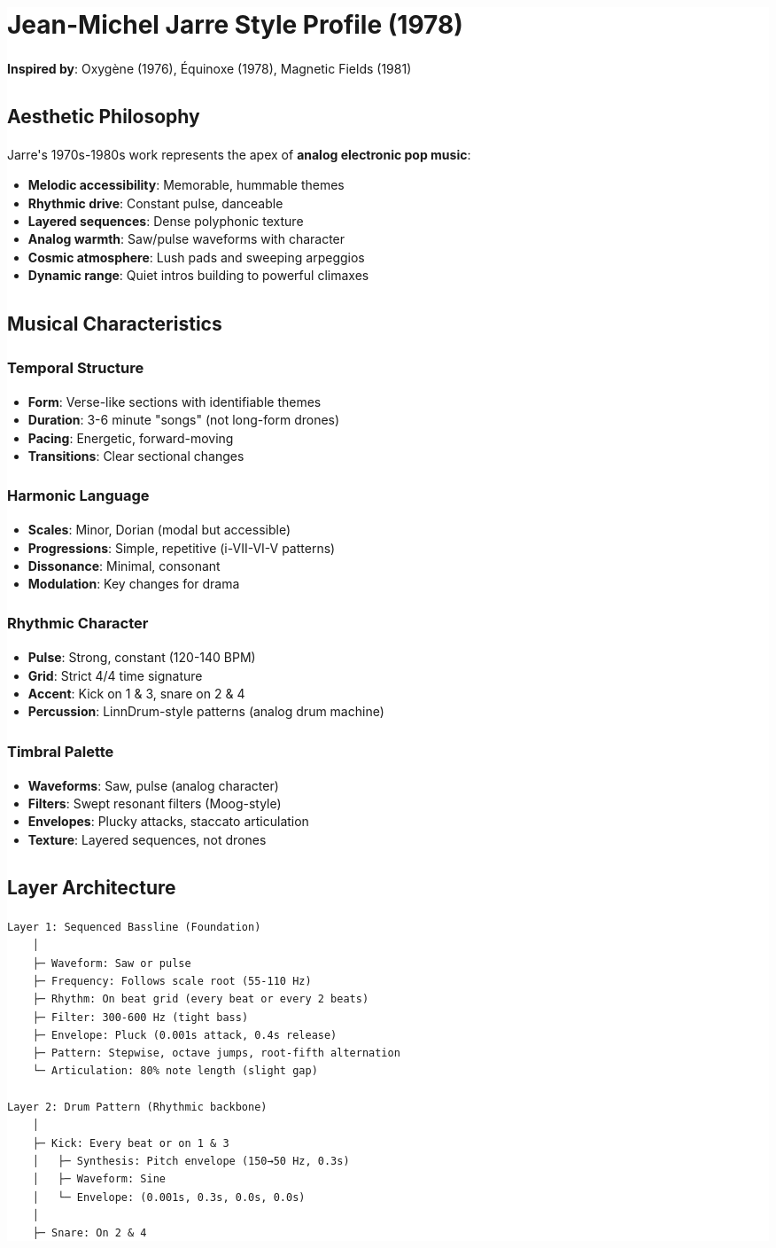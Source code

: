 # Jean-Michel Jarre Style Profile (1978)

**Inspired by**: Oxygène (1976), Équinoxe (1978), Magnetic Fields (1981)

## Aesthetic Philosophy

Jarre's 1970s-1980s work represents the apex of **analog electronic pop music**:
- **Melodic accessibility**: Memorable, hummable themes
- **Rhythmic drive**: Constant pulse, danceable
- **Layered sequences**: Dense polyphonic texture
- **Analog warmth**: Saw/pulse waveforms with character
- **Cosmic atmosphere**: Lush pads and sweeping arpeggios
- **Dynamic range**: Quiet intros building to powerful climaxes

## Musical Characteristics

### Temporal Structure
- **Form**: Verse-like sections with identifiable themes
- **Duration**: 3-6 minute "songs" (not long-form drones)
- **Pacing**: Energetic, forward-moving
- **Transitions**: Clear sectional changes

### Harmonic Language
- **Scales**: Minor, Dorian (modal but accessible)
- **Progressions**: Simple, repetitive (i-VII-VI-V patterns)
- **Dissonance**: Minimal, consonant
- **Modulation**: Key changes for drama

### Rhythmic Character
- **Pulse**: Strong, constant (120-140 BPM)
- **Grid**: Strict 4/4 time signature
- **Accent**: Kick on 1 & 3, snare on 2 & 4
- **Percussion**: LinnDrum-style patterns (analog drum machine)

### Timbral Palette
- **Waveforms**: Saw, pulse (analog character)
- **Filters**: Swept resonant filters (Moog-style)
- **Envelopes**: Plucky attacks, staccato articulation
- **Texture**: Layered sequences, not drones

## Layer Architecture

```
Layer 1: Sequenced Bassline (Foundation)
    │
    ├─ Waveform: Saw or pulse
    ├─ Frequency: Follows scale root (55-110 Hz)
    ├─ Rhythm: On beat grid (every beat or every 2 beats)
    ├─ Filter: 300-600 Hz (tight bass)
    ├─ Envelope: Pluck (0.001s attack, 0.4s release)
    ├─ Pattern: Stepwise, octave jumps, root-fifth alternation
    └─ Articulation: 80% note length (slight gap)

Layer 2: Drum Pattern (Rhythmic backbone)
    │
    ├─ Kick: Every beat or on 1 & 3
    │   ├─ Synthesis: Pitch envelope (150→50 Hz, 0.3s)
    │   ├─ Waveform: Sine
    │   └─ Envelope: (0.001s, 0.3s, 0.0s, 0.0s)
    │
    ├─ Snare: On 2 & 4
```